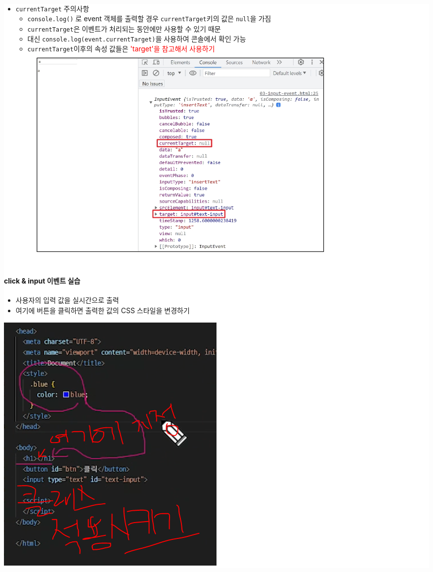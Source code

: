 - `currentTarget` 주의사항
  - `console.log()` 로 event 객체를 출력할 경우 `currentTarget`키의 값은 `null`을 가짐
  - `currentTarget`은 이벤트가 처리되는 동안에만 사용할 수 있기 때문
  - 대신 `console.log(event.currentTarget)`을 사용하여 콘솔에서 확인 가능
  - `currentTarget`이후의 속성 값들은 <span style="color:red">'target'을 참고해서 사용하기</span>  
    ![alt text](image-4.png)

#### click & input 이벤트 실습

- 사용자의 입력 값을 실시간으로 출력
- 여기에 버튼을 클릭하면 출력한 값의 CSS 스타일을 변경하기

![alt text](image-5.png)

